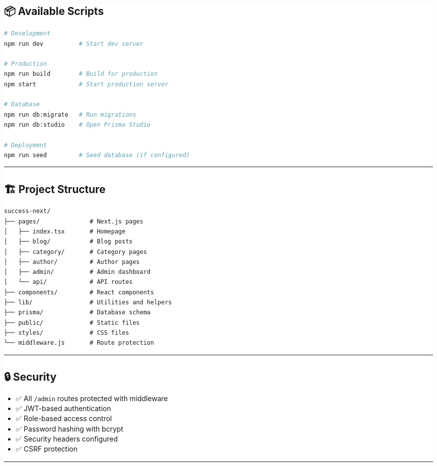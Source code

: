
## 📦 Available Scripts

```bash
# Development
npm run dev          # Start dev server

# Production
npm run build        # Build for production
npm start            # Start production server

# Database
npm run db:migrate   # Run migrations
npm run db:studio    # Open Prisma Studio

# Deployment
npm run seed         # Seed database (if configured)
```

---

## 🏗️ Project Structure

```
success-next/
├── pages/              # Next.js pages
│   ├── index.tsx       # Homepage
│   ├── blog/           # Blog posts
│   ├── category/       # Category pages
│   ├── author/         # Author pages
│   ├── admin/          # Admin dashboard
│   └── api/            # API routes
├── components/         # React components
├── lib/                # Utilities and helpers
├── prisma/             # Database schema
├── public/             # Static files
├── styles/             # CSS files
└── middleware.js       # Route protection
```

---

## 🔒 Security

- ✅ All `/admin` routes protected with middleware
- ✅ JWT-based authentication
- ✅ Role-based access control
- ✅ Password hashing with bcrypt
- ✅ Security headers configured
- ✅ CSRF protection

---

